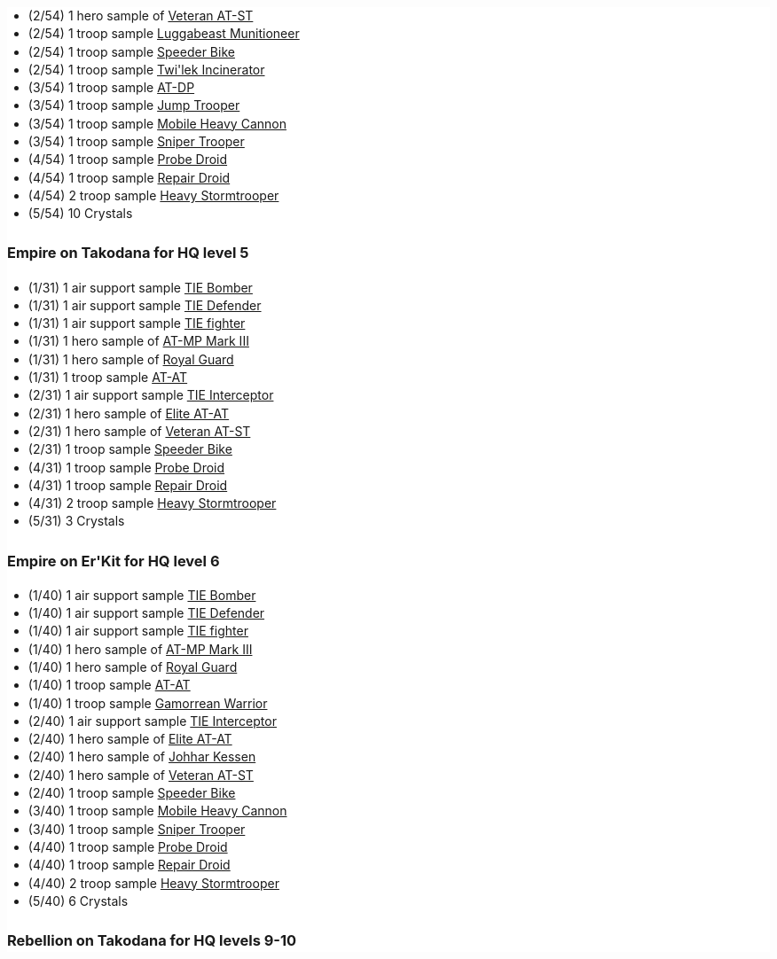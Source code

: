   * (2/54) 1 hero sample of [Veteran AT-ST](HeroATST)
  * (2/54) 1 troop sample [Luggabeast Munitioneer](EmpireRider)
  * (2/54) 1 troop sample [Speeder Bike](EmpireSpeeder)
  * (2/54) 1 troop sample [Twi'lek Incinerator](EmpireTwilekIncinerator)
  * (3/54) 1 troop sample [AT-DP](ATDP)
  * (3/54) 1 troop sample [Jump Trooper](EmpireJumptrooper)
  * (3/54) 1 troop sample [Mobile Heavy Cannon](MHC)
  * (3/54) 1 troop sample [Sniper Trooper](Sniper)
  * (4/54) 1 troop sample [Probe Droid](ProbeDroid)
  * (4/54) 1 troop sample [Repair Droid](Technician)
  * (4/54) 2 troop sample [Heavy Stormtrooper](HeavyStorm)
  * (5/54) 10 Crystals

### Empire on Takodana for HQ level 5

  * (1/31) 1 air support sample [TIE Bomber](TieBomber)
  * (1/31) 1 air support sample [TIE Defender](TieDefender)
  * (1/31) 1 air support sample [TIE fighter](TieFighter)
  * (1/31) 1 hero sample of [AT-MP Mark III](HeroATMP)
  * (1/31) 1 hero sample of [Royal Guard](HeroCrimsonGuard)
  * (1/31) 1 troop sample [AT-AT](ATAT)
  * (2/31) 1 air support sample [TIE Interceptor](TieInterceptor)
  * (2/31) 1 hero sample of [Elite AT-AT](HeroATAT)
  * (2/31) 1 hero sample of [Veteran AT-ST](HeroATST)
  * (2/31) 1 troop sample [Speeder Bike](EmpireSpeeder)
  * (4/31) 1 troop sample [Probe Droid](ProbeDroid)
  * (4/31) 1 troop sample [Repair Droid](Technician)
  * (4/31) 2 troop sample [Heavy Stormtrooper](HeavyStorm)
  * (5/31) 3 Crystals

### Empire on Er'Kit for HQ level 6

  * (1/40) 1 air support sample [TIE Bomber](TieBomber)
  * (1/40) 1 air support sample [TIE Defender](TieDefender)
  * (1/40) 1 air support sample [TIE fighter](TieFighter)
  * (1/40) 1 hero sample of [AT-MP Mark III](HeroATMP)
  * (1/40) 1 hero sample of [Royal Guard](HeroCrimsonGuard)
  * (1/40) 1 troop sample [AT-AT](ATAT)
  * (1/40) 1 troop sample [Gamorrean Warrior](EmpireGamorreanWarrior)
  * (2/40) 1 air support sample [TIE Interceptor](TieInterceptor)
  * (2/40) 1 hero sample of [Elite AT-AT](HeroATAT)
  * (2/40) 1 hero sample of [Johhar Kessen](EmpireJohhar)
  * (2/40) 1 hero sample of [Veteran AT-ST](HeroATST)
  * (2/40) 1 troop sample [Speeder Bike](EmpireSpeeder)
  * (3/40) 1 troop sample [Mobile Heavy Cannon](MHC)
  * (3/40) 1 troop sample [Sniper Trooper](Sniper)
  * (4/40) 1 troop sample [Probe Droid](ProbeDroid)
  * (4/40) 1 troop sample [Repair Droid](Technician)
  * (4/40) 2 troop sample [Heavy Stormtrooper](HeavyStorm)
  * (5/40) 6 Crystals

### Rebellion on Takodana for HQ levels 9-10
